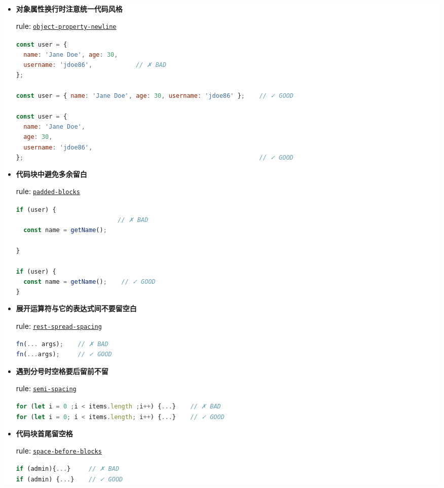 - **对象属性换行时注意统一代码风格**

  rule: [`object-property-newline`](http://eslint.org/docs/rules/object-property-newline)

  ```javascript
  const user = {
    name: 'Jane Doe', age: 30,
    username: 'jdoe86',            // ✗ BAD
  };
  
  const user = { name: 'Jane Doe', age: 30, username: 'jdoe86' };    // ✓ GOOD
  
  const user = {
    name: 'Jane Doe',
    age: 30,
    username: 'jdoe86',
  };                                                                 // ✓ GOOD
  ```

- **代码块中避免多余留白**

  rule: [`padded-blocks`](http://eslint.org/docs/rules/padded-blocks)

  ```javascript
  if (user) {
                              // ✗ BAD
    const name = getName();
  
  }
  
  if (user) {
    const name = getName();    // ✓ GOOD
  }
  ```

- **展开运算符与它的表达式间不要留空白**

  rule: [`rest-spread-spacing`](http://eslint.org/docs/rules/rest-spread-spacing)

  ```javascript
  fn(... args);    // ✗ BAD
  fn(...args);     // ✓ GOOD
  ```

- **遇到分号时空格要后留前不留**

  rule: [`semi-spacing`](http://eslint.org/docs/rules/semi-spacing)

  ```javascript
  for (let i = 0 ;i < items.length ;i++) {...}    // ✗ BAD
  for (let i = 0; i < items.length; i++) {...}    // ✓ GOOD
  ```

- **代码块首尾留空格**

  rule: [`space-before-blocks`](http://eslint.org/docs/rules/space-before-blocks)

  ```javascript
  if (admin){...}     // ✗ BAD
  if (admin) {...}    // ✓ GOOD
  ```
